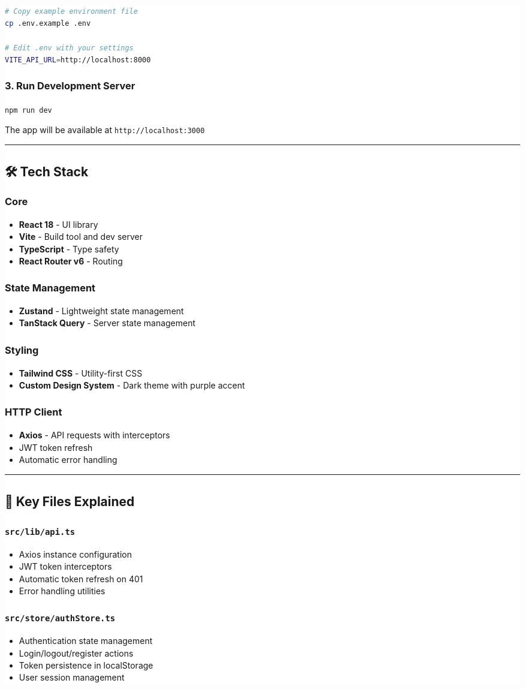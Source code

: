 ```bash
# Copy example environment file
cp .env.example .env

# Edit .env with your settings
VITE_API_URL=http://localhost:8000
```

### 3. Run Development Server

```bash
npm run dev
```

The app will be available at `http://localhost:3000`

---

## 🛠️ Tech Stack

### Core
- **React 18** - UI library
- **Vite** - Build tool and dev server
- **TypeScript** - Type safety
- **React Router v6** - Routing

### State Management
- **Zustand** - Lightweight state management
- **TanStack Query** - Server state management

### Styling
- **Tailwind CSS** - Utility-first CSS
- **Custom Design System** - Dark theme with purple accent

### HTTP Client
- **Axios** - API requests with interceptors
- JWT token refresh
- Automatic error handling

---

## 📁 Key Files Explained

### `src/lib/api.ts`
- Axios instance configuration
- JWT token interceptors
- Automatic token refresh on 401
- Error handling utilities

### `src/store/authStore.ts`
- Authentication state management
- Login/logout/register actions
- Token persistence in localStorage
- User session management

